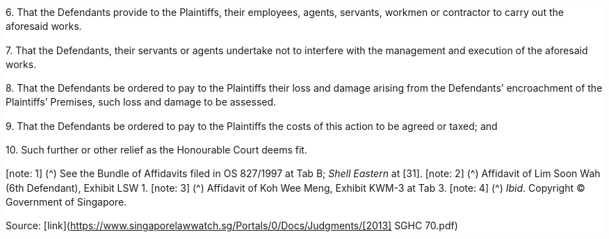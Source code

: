 6\. That the Defendants provide to the Plaintiffs, their employees, agents, servants, workmen or contractor to carry out the aforesaid works. 

7\. That the Defendants, their servants or agents undertake not to interfere with the management and execution of the aforesaid works. 

8\. That the Defendants be ordered to pay to the Plaintiffs their loss and damage arising from the Defendants’ encroachment of the Plaintiffs’ Premises, such loss and damage to be assessed. 

9\. That the Defendants be ordered to pay to the Plaintiffs the costs of this action to be agreed or taxed; and 

10\. Such further or other relief as the Honourable Court deems fit. 

[note: 1] (^) See the Bundle of Affidavits filed in OS 827/1997 at Tab B; _Shell Eastern_ at [31]. [note: 2] (^) Affidavit of Lim Soon Wah (6th Defendant), Exhibit LSW 1. [note: 3] (^) Affidavit of Koh Wee Meng, Exhibit KWM-3 at Tab 3. [note: 4] (^) _Ibid_. Copyright © Government of Singapore. 


Source: [link](https://www.singaporelawwatch.sg/Portals/0/Docs/Judgments/[2013] SGHC 70.pdf)
